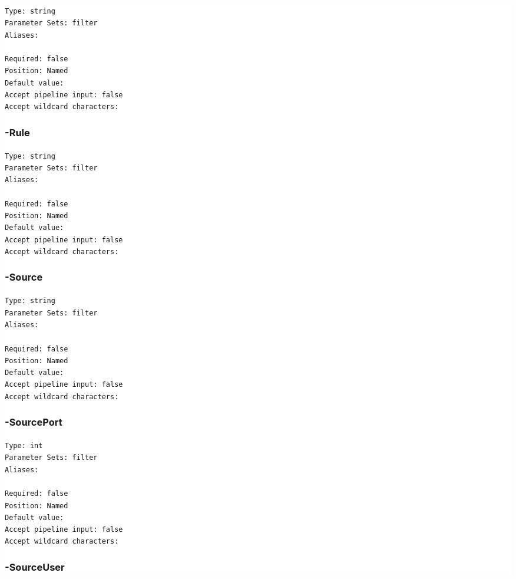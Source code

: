 
```asciidoc
Type: string
Parameter Sets: filter
Aliases: 

Required: false
Position: Named
Default value: 
Accept pipeline input: false
Accept wildcard characters: 
```
### -Rule


```asciidoc
Type: string
Parameter Sets: filter
Aliases: 

Required: false
Position: Named
Default value: 
Accept pipeline input: false
Accept wildcard characters: 
```
### -Source


```asciidoc
Type: string
Parameter Sets: filter
Aliases: 

Required: false
Position: Named
Default value: 
Accept pipeline input: false
Accept wildcard characters: 
```
### -SourcePort


```asciidoc
Type: int
Parameter Sets: filter
Aliases: 

Required: false
Position: Named
Default value: 
Accept pipeline input: false
Accept wildcard characters: 
```
### -SourceUser
